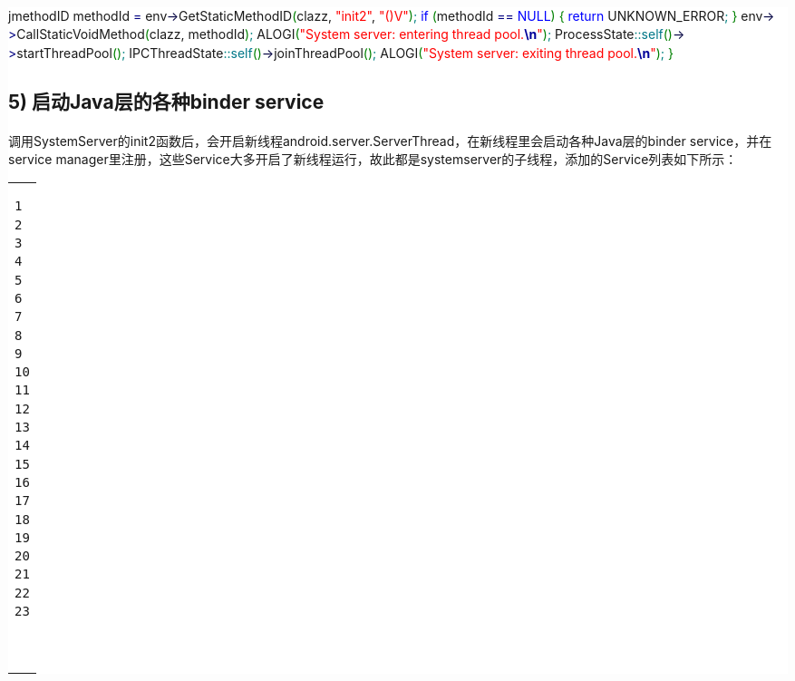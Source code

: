 jmethodID methodId <span style="color: #000080;">=</span> env<span style="color: #000040;">-</span><span style="color: #000080;">&gt;</span>GetStaticMethodID<span style="color: #008000;">&#40;</span>clazz, <span style="color: #FF0000;">"init2"</span>, <span style="color: #FF0000;">"()V"</span><span style="color: #008000;">&#41;</span><span style="color: #008080;">;</span>
<span style="color: #0000ff;">if</span> <span style="color: #008000;">&#40;</span>methodId <span style="color: #000080;">==</span> <span style="color: #0000ff;">NULL</span><span style="color: #008000;">&#41;</span> <span style="color: #008000;">&#123;</span>
    <span style="color: #0000ff;">return</span> UNKNOWN_ERROR<span style="color: #008080;">;</span>
<span style="color: #008000;">&#125;</span>
env<span style="color: #000040;">-</span><span style="color: #000080;">&gt;</span>CallStaticVoidMethod<span style="color: #008000;">&#40;</span>clazz, methodId<span style="color: #008000;">&#41;</span><span style="color: #008080;">;</span>
ALOGI<span style="color: #008000;">&#40;</span><span style="color: #FF0000;">"System server: entering thread pool.<span style="color: #000099; font-weight: bold;">\n</span>"</span><span style="color: #008000;">&#41;</span><span style="color: #008080;">;</span>
ProcessState<span style="color: #008080;">::</span><span style="color: #007788;">self</span><span style="color: #008000;">&#40;</span><span style="color: #008000;">&#41;</span><span style="color: #000040;">-</span><span style="color: #000080;">&gt;</span>startThreadPool<span style="color: #008000;">&#40;</span><span style="color: #008000;">&#41;</span><span style="color: #008080;">;</span>
IPCThreadState<span style="color: #008080;">::</span><span style="color: #007788;">self</span><span style="color: #008000;">&#40;</span><span style="color: #008000;">&#41;</span><span style="color: #000040;">-</span><span style="color: #000080;">&gt;</span>joinThreadPool<span style="color: #008000;">&#40;</span><span style="color: #008000;">&#41;</span><span style="color: #008080;">;</span>
ALOGI<span style="color: #008000;">&#40;</span><span style="color: #FF0000;">"System server: exiting thread pool.<span style="color: #000099; font-weight: bold;">\n</span>"</span><span style="color: #008000;">&#41;</span><span style="color: #008080;">;</span>
<span style="color: #008000;">&#125;</span></pre>
      </td>
    </tr>
  </table>
</div>

## 5) 启动Java层的各种binder service

调用SystemServer的init2函数后，会开启新线程android.server.ServerThread，在新线程里会启动各种Java层的binder service，并在service manager里注册，这些Service大多开启了新线程运行，故此都是systemserver的子线程，添加的Service列表如下所示：

<div class="wp_syntax">
  <table>
    <tr>
      <td class="line_numbers">
        <pre>1
2
3
4
5
6
7
8
9
10
11
12
13
14
15
16
17
18
19
20
21
22
23
